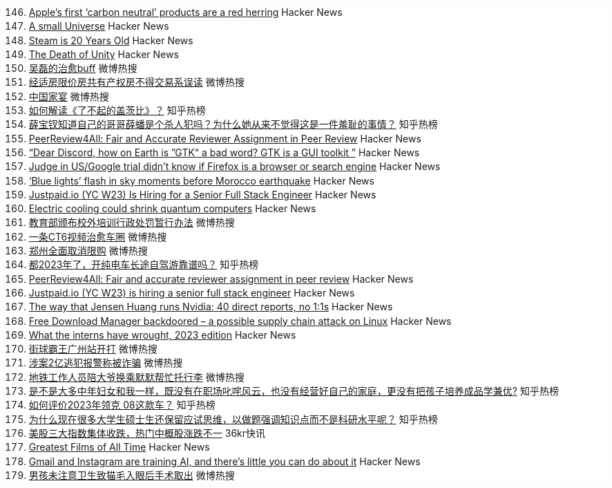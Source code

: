 146. [Apple’s first ‘carbon neutral’ products are a red herring](https://www.theverge.com/23870317/apples-watch-series-9-carbon-neutral-climate-goal) Hacker News
147. [A small Universe](https://arxiv.org/abs/2309.03272) Hacker News
148. [Steam is 20 Years Old](https://store.steampowered.com/sale/steam20) Hacker News
149. [The Death of Unity](https://www.gamedeveloper.com/business/the-death-of-unity) Hacker News
150. [吴磊的治愈buff](https://s.weibo.com/weibo?q=%23%E5%90%B4%E7%A3%8A%E7%9A%84%E6%B2%BB%E6%84%88buff%23&Refer=top) 微博热搜
151. [经适房限价房共有产权房不得交易系误读](https://s.weibo.com/weibo?q=%23%E7%BB%8F%E9%80%82%E6%88%BF%E9%99%90%E4%BB%B7%E6%88%BF%E5%85%B1%E6%9C%89%E4%BA%A7%E6%9D%83%E6%88%BF%E4%B8%8D%E5%BE%97%E4%BA%A4%E6%98%93%E7%B3%BB%E8%AF%AF%E8%AF%BB%23&Refer=top) 微博热搜
152. [中国家宴](https://s.weibo.com/weibo?q=%23%E4%B8%AD%E5%9B%BD%E5%AE%B6%E5%AE%B4%23&Refer=top) 微博热搜
153. [如何解读《了不起的盖茨比》？](https://www.zhihu.com/question/20006843) 知乎热榜
154. [薛宝钗知道自己的哥哥薛蟠是个杀人犯吗？为什么她从来不觉得这是一件羞耻的事情？](https://www.zhihu.com/question/621472803) 知乎热榜
155. [PeerReview4All: Fair and Accurate Reviewer Assignment in Peer Review](https://arxiv.org/abs/1806.06237) Hacker News
156. [“Dear Discord, how on Earth is ”GTK“ a bad word? GTK is a GUI toolkit ”](https://twitter.com/awesomekling/status/1701614289566720216) Hacker News
157. [Judge in US/Google trial didn’t know if Firefox is a browser or search engine](https://arstechnica.com/tech-policy/2023/09/judge-in-us-v-google-trial-didnt-know-if-firefox-is-a-browser-or-search-engine/) Hacker News
158. [‘Blue lights’ flash in sky moments before Morocco earthquake](https://www.thesun.co.uk/news/23911027/mystery-blue-lights-morocco-earthquake/) Hacker News
159. [Justpaid.io (YC W23) Is Hiring for a Senior Full Stack Engineer](https://www.justpaid.io/careers) Hacker News
160. [Electric cooling could shrink quantum computers](https://spectrum.ieee.org/cryogenics) Hacker News
161. [教育部颁布校外培训行政处罚暂行办法](https://s.weibo.com/weibo?q=%23%E6%95%99%E8%82%B2%E9%83%A8%E9%A2%81%E5%B8%83%E6%A0%A1%E5%A4%96%E5%9F%B9%E8%AE%AD%E8%A1%8C%E6%94%BF%E5%A4%84%E7%BD%9A%E6%9A%82%E8%A1%8C%E5%8A%9E%E6%B3%95%23&Refer=top) 微博热搜
162. [一条CT6视频治愈车圈](https://s.weibo.com/weibo?q=%23%E4%B8%80%E6%9D%A1CT6%E8%A7%86%E9%A2%91%E6%B2%BB%E6%84%88%E8%BD%A6%E5%9C%88%23&Refer=top) 微博热搜
163. [郑州全面取消限购](https://s.weibo.com/weibo?q=%23%E9%83%91%E5%B7%9E%E5%85%A8%E9%9D%A2%E5%8F%96%E6%B6%88%E9%99%90%E8%B4%AD%23&Refer=top) 微博热搜
164. [都2023年了，开纯电车长途自驾游靠谱吗？](https://www.zhihu.com/question/621633356) 知乎热榜
165. [PeerReview4All: Fair and accurate reviewer assignment in peer review](https://arxiv.org/abs/1806.06237) Hacker News
166. [Justpaid.io (YC W23) is hiring a senior full stack engineer](https://www.justpaid.io/careers) Hacker News
167. [The way that Jensen Huang runs Nvidia: 40 direct reports, no 1:1s](https://twitter.com/danhockenmaier/status/1701608618087571787) Hacker News
168. [Free Download Manager backdoored – a possible supply chain attack on Linux](https://securelist.com/backdoored-free-download-manager-linux-malware/110465/) Hacker News
169. [What the interns have wrought, 2023 edition](https://blog.janestreet.com/what-the-interns-have-wrought-2023/) Hacker News
170. [街球霸王广州站开打](https://s.weibo.com/weibo?q=%23%E8%A1%97%E7%90%83%E9%9C%B8%E7%8E%8B%E5%B9%BF%E5%B7%9E%E7%AB%99%E5%BC%80%E6%89%93%23&Refer=top) 微博热搜
171. [涉案2亿逃犯报警称被诈骗](https://s.weibo.com/weibo?q=%23%E6%B6%89%E6%A1%882%E4%BA%BF%E9%80%83%E7%8A%AF%E6%8A%A5%E8%AD%A6%E7%A7%B0%E8%A2%AB%E8%AF%88%E9%AA%97%23&Refer=top) 微博热搜
172. [地铁工作人员陪大爷换乘默默帮忙托行李](https://s.weibo.com/weibo?q=%23%E5%9C%B0%E9%93%81%E5%B7%A5%E4%BD%9C%E4%BA%BA%E5%91%98%E9%99%AA%E5%A4%A7%E7%88%B7%E6%8D%A2%E4%B9%98%E9%BB%98%E9%BB%98%E5%B8%AE%E5%BF%99%E6%89%98%E8%A1%8C%E6%9D%8E%23&Refer=top) 微博热搜
173. [是不是大多中年妇女和我一样，既没有在职场叱咤风云，也没有经营好自己的家庭，更没有把孩子培养成品学兼优?](https://www.zhihu.com/question/620784519) 知乎热榜
174. [如何评价2023年领克 08这款车？](https://www.zhihu.com/question/599122466) 知乎热榜
175. [为什么现在很多大学生硕士生还保留应试思维，以做题强调知识点而不是科研水平呢？](https://www.zhihu.com/question/537731762) 知乎热榜
176. [美股三大指数集体收跌，热门中概股涨跌不一](https://www.36kr.com/newsflashes/2429521674342785) 36kr快讯
177. [Greatest Films of All Time](https://www.bfi.org.uk/sight-and-sound/greatest-films-all-time) Hacker News
178. [Gmail and Instagram are training AI, and there’s little you can do about it](https://www.washingtonpost.com/technology/2023/09/08/gmail-instagram-facebook-trains-ai/) Hacker News
179. [男孩未注意卫生致猫毛入眼后手术取出](https://s.weibo.com/weibo?q=%23%E7%94%B7%E5%AD%A9%E6%9C%AA%E6%B3%A8%E6%84%8F%E5%8D%AB%E7%94%9F%E8%87%B4%E7%8C%AB%E6%AF%9B%E5%85%A5%E7%9C%BC%E5%90%8E%E6%89%8B%E6%9C%AF%E5%8F%96%E5%87%BA%23&Refer=top) 微博热搜